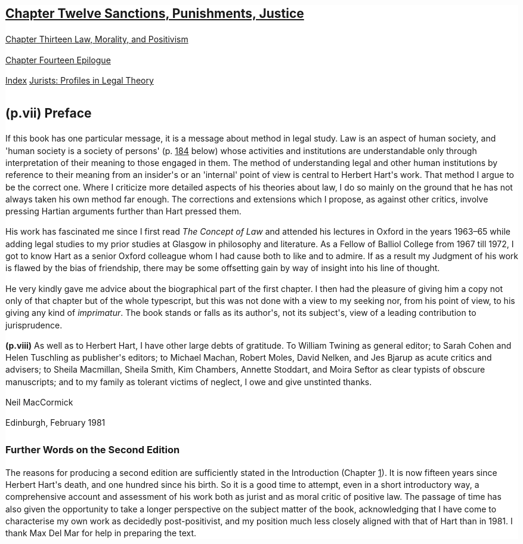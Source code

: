 ## [Chapter Twelve Sanctions, Punishments, Justice](#page-17-0)

[Chapter Thirteen Law, Morality, and Positivism](#page-18-0)

[Chapter Fourteen Epilogue](#page-19-0)

[Index](#page-21-0) [Jurists: Profiles in Legal Theory](clbr://internal.invalid/book/OEBPS/Text/upso-9780804756785-miscMatter-1.xhtml0)

## <span id="page-4-0"></span>**(p.vii) Preface**

If this book has one particular message, it is a message about method in legal study. Law is an aspect of human society, and 'human society is a society of persons' (p. [184](#page-17-1) below) whose activities and institutions are understandable only through interpretation of their meaning to those engaged in them. The method of understanding legal and other human institutions by reference to their meaning from an insider's or an 'internal' point of view is central to Herbert Hart's work. That method I argue to be the correct one. Where I criticize more detailed aspects of his theories about law, I do so mainly on the ground that he has not always taken his own method far enough. The corrections and extensions which I propose, as against other critics, involve pressing Hartian arguments further than Hart pressed them.

His work has fascinated me since I first read *The Concept of Law* and attended his lectures in Oxford in the years 1963–65 while adding legal studies to my prior studies at Glasgow in philosophy and literature. As a Fellow of Balliol College from 1967 till 1972, I got to know Hart as a senior Oxford colleague whom I had cause both to like and to admire. If as a result my Judgment of his work is flawed by the bias of friendship, there may be some offsetting gain by way of insight into his line of thought.

He very kindly gave me advice about the biographical part of the first chapter. I then had the pleasure of giving him a copy not only of that chapter but of the whole typescript, but this was not done with a view to my seeking nor, from his point of view, to his giving any kind of *imprimatur*. The book stands or falls as its author's, not its subject's, view of a leading contribution to jurisprudence.

**(p.viii)** As well as to Herbert Hart, I have other large debts of gratitude. To William Twining as general editor; to Sarah Cohen and Helen Tuschling as publisher's editors; to Michael Machan, Robert Moles, David Nelken, and Jes Bjarup as acute critics and advisers; to Sheila Macmillan, Sheila Smith, Kim Chambers, Annette Stoddart, and Moira Seftor as clear typists of obscure manuscripts; and to my family as tolerant victims of neglect, I owe and give unstinted thanks.

Neil MacCormick

Edinburgh, February 1981

### **Further Words on the Second Edition**

The reasons for producing a second edition are sufficiently stated in the Introduction (Chapter [1](#page-6-0)). It is now fifteen years since Herbert Hart's death, and one hundred since his birth. So it is a good time to attempt, even in a short introductory way, a comprehensive account and assessment of his work both as jurist and as moral critic of positive law. The passage of time has also given the opportunity to take a longer perspective on the subject matter of the book, acknowledging that I have come to characterise my own work as decidedly post-positivist, and my position much less closely aligned with that of Hart than in 1981. I thank Max Del Mar for help in preparing the text.
